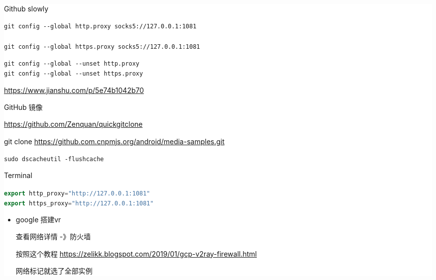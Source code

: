 

Github slowly

```
git config --global http.proxy socks5://127.0.0.1:1081

git config --global https.proxy socks5://127.0.0.1:1081
```



```
git config --global --unset http.proxy 
git config --global --unset https.proxy
```

https://www.jianshu.com/p/5e74b1042b70

GitHub 镜像 

https://github.com/Zenquan/quickgitclone

git clone  https://github.com.cnpmjs.org/android/media-samples.git



```
sudo dscacheutil -flushcache
```



Terminal

```cpp
export http_proxy="http://127.0.0.1:1081"
export https_proxy="http://127.0.0.1:1081"
```

* google 搭建vr

  查看网络详情 -》防火墙

  按照这个教程 https://zelikk.blogspot.com/2019/01/gcp-v2ray-firewall.html

  网络标记就选了全部实例
  